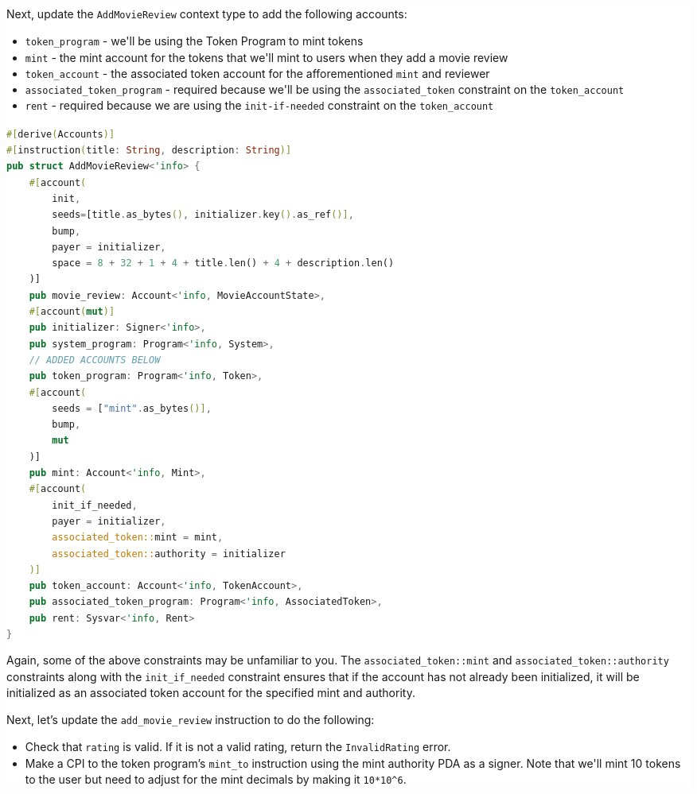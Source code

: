 Next, update the `AddMovieReview` context type to add the following accounts:

- `token_program` - we'll be using the Token Program to mint tokens
- `mint` - the mint account for the tokens that we'll mint to users when they add a movie review
- `token_account` - the associated token account for the afforementioned `mint` and reviewer
- `associated_token_program` - required because we'll be using the `associated_token` constraint on the `token_account`
- `rent` - required because we are using the `init-if-needed` constraint on the `token_account`

```rust
#[derive(Accounts)]
#[instruction(title: String, description: String)]
pub struct AddMovieReview<'info> {
    #[account(
        init,
        seeds=[title.as_bytes(), initializer.key().as_ref()],
        bump,
        payer = initializer,
        space = 8 + 32 + 1 + 4 + title.len() + 4 + description.len()
    )]
    pub movie_review: Account<'info, MovieAccountState>,
    #[account(mut)]
    pub initializer: Signer<'info>,
    pub system_program: Program<'info, System>,
    // ADDED ACCOUNTS BELOW
    pub token_program: Program<'info, Token>,
    #[account(
        seeds = ["mint".as_bytes()],
        bump,
        mut
    )]
    pub mint: Account<'info, Mint>,
    #[account(
        init_if_needed,
        payer = initializer,
        associated_token::mint = mint,
        associated_token::authority = initializer
    )]
    pub token_account: Account<'info, TokenAccount>,
    pub associated_token_program: Program<'info, AssociatedToken>,
    pub rent: Sysvar<'info, Rent>
}
```

Again, some of the above constraints may be unfamiliar to you. The `associated_token::mint` and `associated_token::authority` constraints along with the `init_if_needed` constraint ensures that if the account has not already been initialized, it will be initialized as an associated token account for the specified mint and authority.

Next, let’s update the `add_movie_review` instruction to do the following:

- Check that `rating` is valid. If it is not a valid rating, return the `InvalidRating` error.
- Make a CPI to the token program’s `mint_to` instruction using the mint authority PDA as a signer. Note that we'll mint 10 tokens to the user but need to adjust for the mint decimals by making it `10*10^6`.
